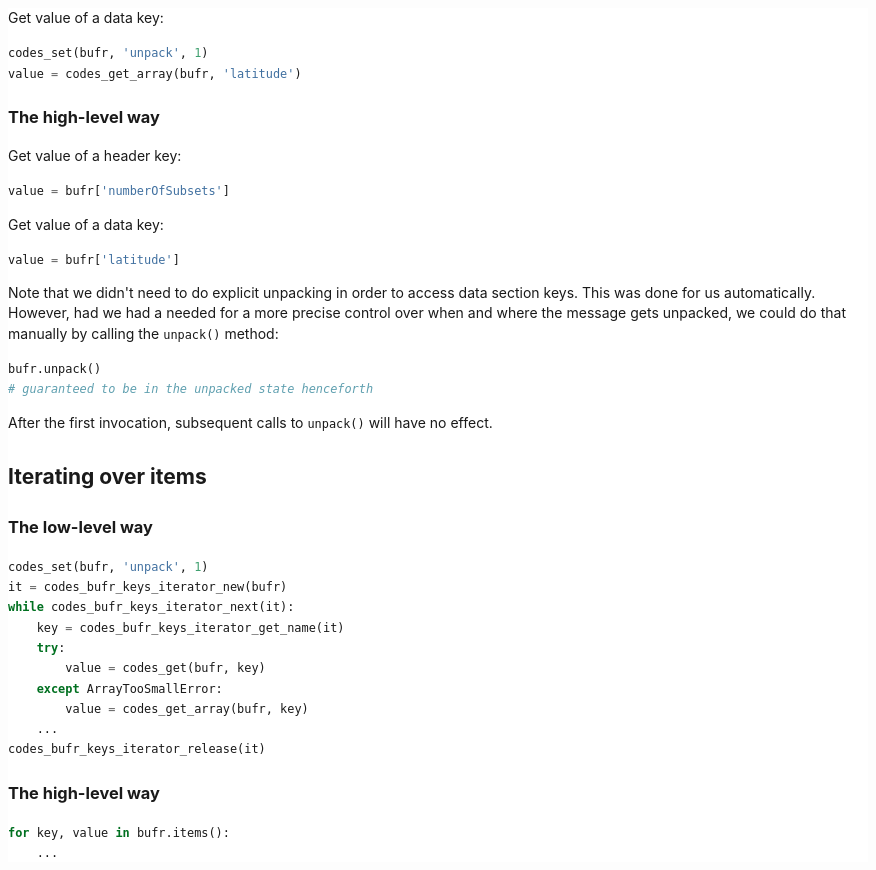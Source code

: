 Get value of a data key:

```python
codes_set(bufr, 'unpack', 1)
value = codes_get_array(bufr, 'latitude')
```

### The high-level way

Get value of a header key:

```python
value = bufr['numberOfSubsets']
```

Get value of a data key:

```python
value = bufr['latitude']
```

Note that we didn't need to do explicit unpacking in order to access data section keys.
This was done for us automatically.
However, had we had a needed for a more precise control over when and where the message
gets unpacked, we could do that manually by calling the `unpack()` method:

```python
bufr.unpack()
# guaranteed to be in the unpacked state henceforth
```

After the first invocation, subsequent calls to `unpack()` will have no effect.

## Iterating over items

### The low-level way

```python
codes_set(bufr, 'unpack', 1)
it = codes_bufr_keys_iterator_new(bufr)
while codes_bufr_keys_iterator_next(it):
    key = codes_bufr_keys_iterator_get_name(it)
    try:
        value = codes_get(bufr, key)
    except ArrayTooSmallError:
        value = codes_get_array(bufr, key)
    ...
codes_bufr_keys_iterator_release(it)
```

### The high-level way

```python
for key, value in bufr.items():
    ...
```
